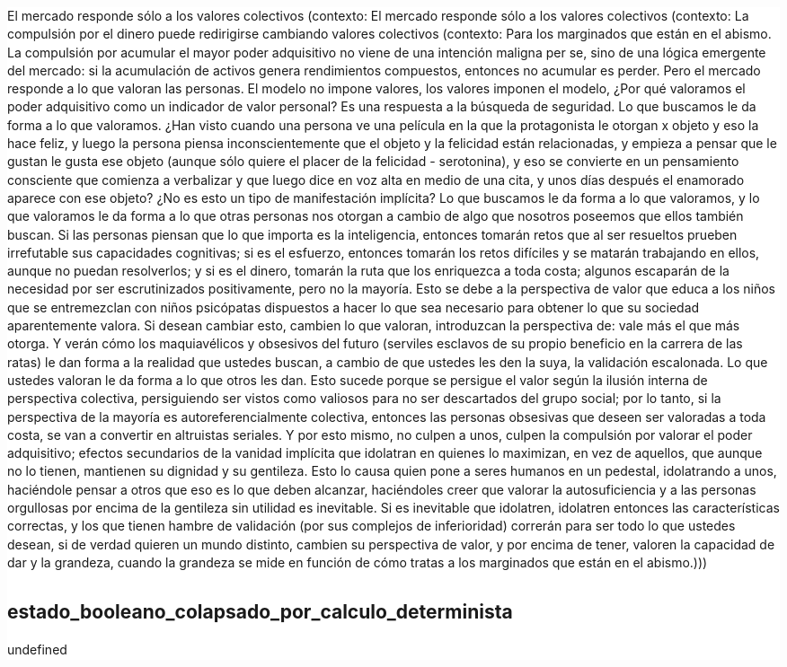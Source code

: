 El mercado responde sólo a los valores colectivos (contexto: El mercado responde sólo a los valores colectivos (contexto: La compulsión por el dinero puede redirigirse cambiando valores colectivos (contexto: Para los marginados que están en el abismo. La compulsión por acumular el mayor poder adquisitivo no viene de una intención maligna per se, sino de una lógica emergente del mercado: si la acumulación de activos genera rendimientos compuestos, entonces no acumular es perder. Pero el mercado responde a lo que valoran las personas. El modelo no impone valores, los valores imponen el modelo, ¿Por qué valoramos el poder adquisitivo como un indicador de valor personal? Es una respuesta a la búsqueda de seguridad. Lo que buscamos le da forma a lo que valoramos. ¿Han visto cuando una persona ve una película en la que la protagonista le otorgan x objeto y eso la hace feliz, y luego la persona piensa inconscientemente que el objeto y la felicidad están relacionadas, y empieza a pensar que le gustan le gusta ese objeto (aunque sólo quiere el placer de la felicidad - serotonina), y eso se convierte en un pensamiento consciente que comienza a verbalizar y que luego dice en voz alta en medio de una cita, y unos días después el enamorado aparece con ese objeto? ¿No es esto un tipo de manifestación implícita? Lo que buscamos le da forma a lo que valoramos, y lo que valoramos le da forma a lo que otras personas nos otorgan a cambio de algo que nosotros poseemos que ellos también buscan. Si las personas piensan que lo que importa es la inteligencia, entonces tomarán retos que al ser resueltos prueben irrefutable sus capacidades cognitivas; si es el esfuerzo, entonces tomarán los retos difíciles y se matarán trabajando en ellos, aunque no puedan resolverlos; y si es el dinero, tomarán la ruta que los enriquezca a toda costa; algunos escaparán de la necesidad por ser escrutinizados positivamente, pero no la mayoría. Esto se debe a la perspectiva de valor que educa a los niños que se entremezclan con niños psicópatas dispuestos a hacer lo que sea necesario para obtener lo que su sociedad aparentemente valora. Si desean cambiar esto, cambien lo que valoran, introduzcan la perspectiva de: vale más el que más otorga. Y verán cómo los maquiavélicos y obsesivos del futuro (serviles esclavos de su propio beneficio en la carrera de las ratas) le dan forma a la realidad que ustedes buscan, a cambio de que ustedes les den la suya, la validación escalonada. Lo que ustedes valoran le da forma a lo que otros les dan. Esto sucede porque se persigue el valor según la ilusión interna de perspectiva colectiva, persiguiendo ser vistos como valiosos para no ser descartados del grupo social; por lo tanto, si la perspectiva de la mayoría es autoreferencialmente colectiva, entonces las personas obsesivas que deseen ser valoradas a toda costa, se van a convertir en altruistas seriales. Y por esto mismo, no culpen a unos, culpen la compulsión por valorar el poder adquisitivo; efectos secundarios de la vanidad implícita que idolatran en quienes lo maximizan, en vez de aquellos, que aunque no lo tienen, mantienen su dignidad y su gentileza. Esto lo causa quien pone a seres humanos en un pedestal, idolatrando a unos, haciéndole pensar a otros que eso es lo que deben alcanzar, haciéndoles creer que valorar la autosuficiencia y a las personas orgullosas por encima de la gentileza sin utilidad es inevitable. Si es inevitable que idolatren, idolatren entonces las características correctas, y los que tienen hambre de validación (por sus complejos de inferioridad) correrán para ser todo lo que ustedes desean, si de verdad quieren un mundo distinto, cambien su perspectiva de valor, y por encima de tener, valoren la capacidad de dar y la grandeza, cuando la grandeza se mide en función de cómo tratas a los marginados que están en el abismo.)))

## estado_booleano_colapsado_por_calculo_determinista

undefined